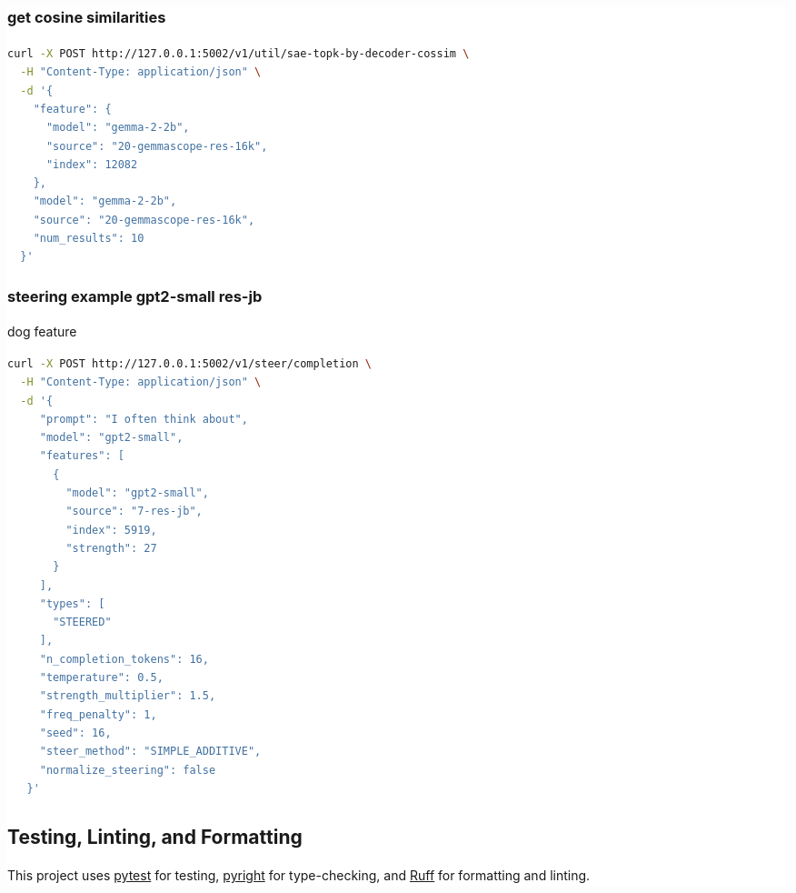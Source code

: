 
### get cosine similarities

```bash
curl -X POST http://127.0.0.1:5002/v1/util/sae-topk-by-decoder-cossim \
  -H "Content-Type: application/json" \
  -d '{
    "feature": {
      "model": "gemma-2-2b",
      "source": "20-gemmascope-res-16k",
      "index": 12082
    },
    "model": "gemma-2-2b",
    "source": "20-gemmascope-res-16k",
    "num_results": 10
  }'
```

### steering example gpt2-small res-jb

dog feature

```bash
curl -X POST http://127.0.0.1:5002/v1/steer/completion \
  -H "Content-Type: application/json" \
  -d '{
     "prompt": "I often think about",
     "model": "gpt2-small",
     "features": [
       {
         "model": "gpt2-small",
         "source": "7-res-jb",
         "index": 5919,
         "strength": 27
       }
     ],
     "types": [
       "STEERED"
     ],
     "n_completion_tokens": 16,
     "temperature": 0.5,
     "strength_multiplier": 1.5,
     "freq_penalty": 1,
     "seed": 16,
     "steer_method": "SIMPLE_ADDITIVE",
     "normalize_steering": false
   }'
```

## Testing, Linting, and Formatting

This project uses [pytest](https://docs.pytest.org/en/stable/) for testing, [pyright](https://github.com/microsoft/pyright) for type-checking, and [Ruff](https://docs.astral.sh/ruff/) for formatting and linting.
